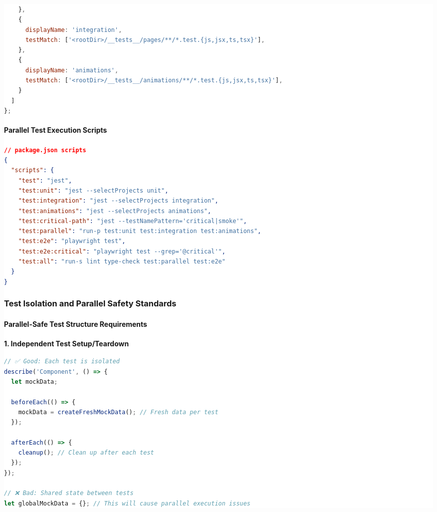 ```javascript
    },
    {
      displayName: 'integration', 
      testMatch: ['<rootDir>/__tests__/pages/**/*.test.{js,jsx,ts,tsx}'],
    },
    {
      displayName: 'animations',
      testMatch: ['<rootDir>/__tests__/animations/**/*.test.{js,jsx,ts,tsx}'],
    }
  ]
};
```

#### **Parallel Test Execution Scripts**
```json
// package.json scripts
{
  "scripts": {
    "test": "jest",
    "test:unit": "jest --selectProjects unit",
    "test:integration": "jest --selectProjects integration", 
    "test:animations": "jest --selectProjects animations",
    "test:critical-path": "jest --testNamePattern='critical|smoke'",
    "test:parallel": "run-p test:unit test:integration test:animations",
    "test:e2e": "playwright test",
    "test:e2e:critical": "playwright test --grep='@critical'",
    "test:all": "run-s lint type-check test:parallel test:e2e"
  }
}
```

### Test Isolation and Parallel Safety Standards

#### **Parallel-Safe Test Structure Requirements**

**1. Independent Test Setup/Teardown**
```javascript
// ✅ Good: Each test is isolated
describe('Component', () => {
  let mockData;
  
  beforeEach(() => {
    mockData = createFreshMockData(); // Fresh data per test
  });
  
  afterEach(() => {
    cleanup(); // Clean up after each test
  });
});

// ❌ Bad: Shared state between tests
let globalMockData = {}; // This will cause parallel execution issues
```
